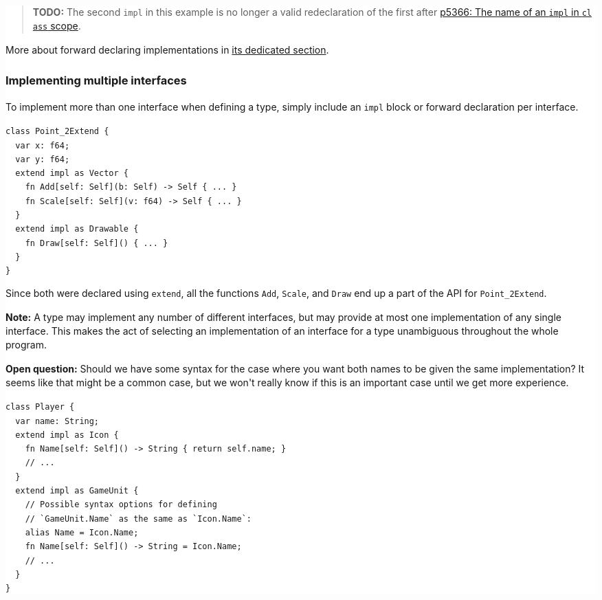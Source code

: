 > **TODO:** The second `impl` in this example is no longer a valid redeclaration
> of the first after
> [p5366: The name of an `impl` in `class` scope](/proposals/p5366.md).

More about forward declaring implementations in
[its dedicated section](#declaring-implementations).

### Implementing multiple interfaces

To implement more than one interface when defining a type, simply include an
`impl` block or forward declaration per interface.

```carbon
class Point_2Extend {
  var x: f64;
  var y: f64;
  extend impl as Vector {
    fn Add[self: Self](b: Self) -> Self { ... }
    fn Scale[self: Self](v: f64) -> Self { ... }
  }
  extend impl as Drawable {
    fn Draw[self: Self]() { ... }
  }
}
```

Since both were declared using `extend`, all the functions `Add`, `Scale`, and
`Draw` end up a part of the API for `Point_2Extend`.

**Note:** A type may implement any number of different interfaces, but may
provide at most one implementation of any single interface. This makes the act
of selecting an implementation of an interface for a type unambiguous throughout
the whole program.

**Open question:** Should we have some syntax for the case where you want both
names to be given the same implementation? It seems like that might be a common
case, but we won't really know if this is an important case until we get more
experience.

```carbon
class Player {
  var name: String;
  extend impl as Icon {
    fn Name[self: Self]() -> String { return self.name; }
    // ...
  }
  extend impl as GameUnit {
    // Possible syntax options for defining
    // `GameUnit.Name` as the same as `Icon.Name`:
    alias Name = Icon.Name;
    fn Name[self: Self]() -> String = Icon.Name;
    // ...
  }
}
```
